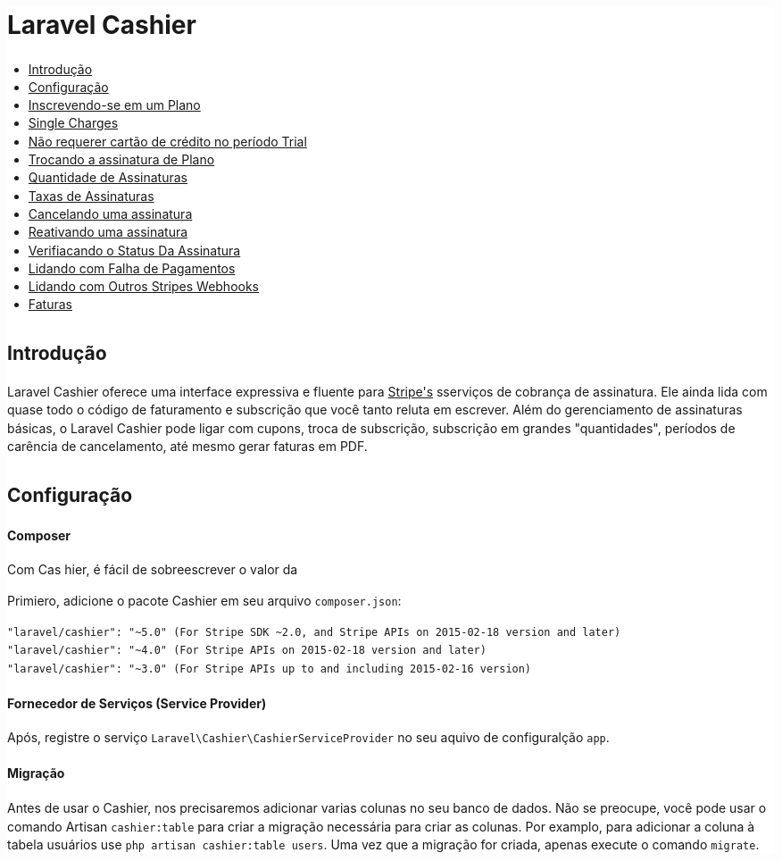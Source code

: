 # Laravel Cashier

- [Introdução](#introduction)
- [Configuração](#configuration)
- [Inscrevendo-se em um Plano](#subscribing-to-a-plan)
- [Single Charges](#single-charges)
- [Não requerer cartão de crédito no período Trial](#no-card-up-front)
- [Trocando a assinatura de Plano](#swapping-subscriptions)
- [Quantidade de Assinaturas](#subscription-quantity)
- [Taxas de Assinaturas](#subscription-tax)
- [Cancelando uma assinatura](#cancelling-a-subscription)
- [Reativando uma assinatura](#resuming-a-subscription)
- [Verifiacando o Status Da Assinatura](#checking-subscription-status)
- [Lidando com Falha de Pagamentos](#handling-failed-payments)
- [Lidando com Outros Stripes Webhooks](#handling-other-stripe-webhooks)
- [Faturas](#invoices)

<a name="introduction"></a>
## Introdução

Laravel Cashier oferece uma interface expressiva e fluente para [Stripe's](https://stripe.com) sserviços de cobrança de assinatura. Ele ainda lida com quase todo o código de faturamento e subscrição que você tanto reluta em escrever. Além do gerenciamento de assinaturas básicas, o Laravel Cashier pode ligar com cupons, troca de subscrição, subscrição em grandes "quantidades", períodos de carência de cancelamento, até mesmo gerar faturas em PDF.


<a name="configuration"></a>
## Configuração 

#### Composer
Com Cas  hier, é fácil de sobreescrever o valor da 

Primiero, adicione o pacote Cashier em seu arquivo  `composer.json`:

	"laravel/cashier": "~5.0" (For Stripe SDK ~2.0, and Stripe APIs on 2015-02-18 version and later)
	"laravel/cashier": "~4.0" (For Stripe APIs on 2015-02-18 version and later)
	"laravel/cashier": "~3.0" (For Stripe APIs up to and including 2015-02-16 version)

#### Fornecedor de Serviços (Service Provider)

Após, registre o serviço `Laravel\Cashier\CashierServiceProvider` no seu aquivo de configuralção `app`.

#### Migração

Antes de usar o Cashier, nos precisaremos adicionar varias colunas no seu banco de dados. Não se preocupe, você pode usar o comando Artisan `cashier:table` para criar a migração necessária para criar as colunas. Por examplo, para adicionar a coluna à tabela usuários use `php artisan cashier:table users`. Uma vez que a migração for criada, apenas execute o comando `migrate`.

